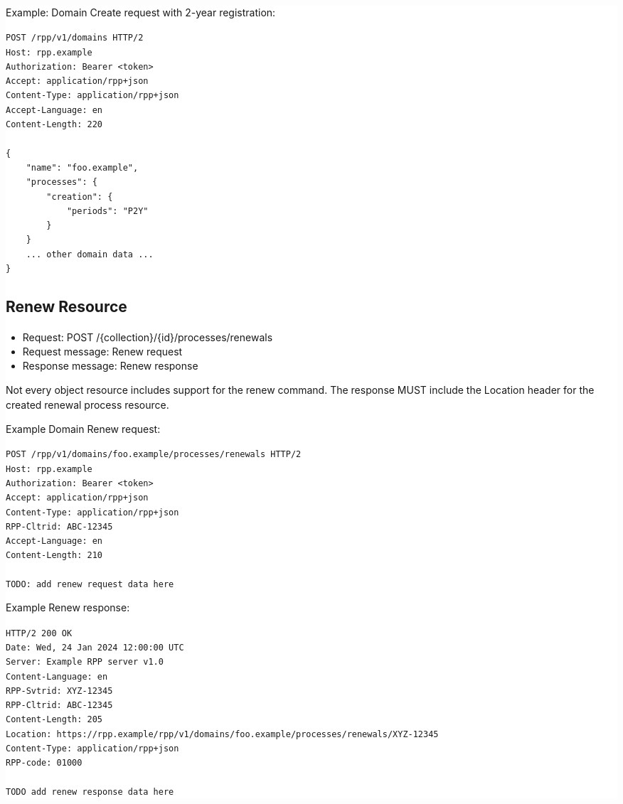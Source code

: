 Example: Domain Create request with 2-year registration:

```http
POST /rpp/v1/domains HTTP/2
Host: rpp.example
Authorization: Bearer <token>
Accept: application/rpp+json
Content-Type: application/rpp+json
Accept-Language: en
Content-Length: 220

{
    "name": "foo.example",
    "processes": {
        "creation": {
            "periods": "P2Y"
        }
    }
    ... other domain data ...
}
```

## Renew Resource

- Request: POST /{collection}/{id}/processes/renewals
- Request message: Renew request
- Response message: Renew response

Not every object resource includes support for the renew command. The response MUST include the Location header for the created renewal process resource.

Example Domain Renew request:

```http
POST /rpp/v1/domains/foo.example/processes/renewals HTTP/2
Host: rpp.example
Authorization: Bearer <token>
Accept: application/rpp+json
Content-Type: application/rpp+json
RPP-Cltrid: ABC-12345
Accept-Language: en
Content-Length: 210

TODO: add renew request data here
```

Example Renew response:

```http
HTTP/2 200 OK
Date: Wed, 24 Jan 2024 12:00:00 UTC
Server: Example RPP server v1.0
Content-Language: en
RPP-Svtrid: XYZ-12345
RPP-Cltrid: ABC-12345
Content-Length: 205
Location: https://rpp.example/rpp/v1/domains/foo.example/processes/renewals/XYZ-12345
Content-Type: application/rpp+json
RPP-code: 01000

TODO add renew response data here
```
